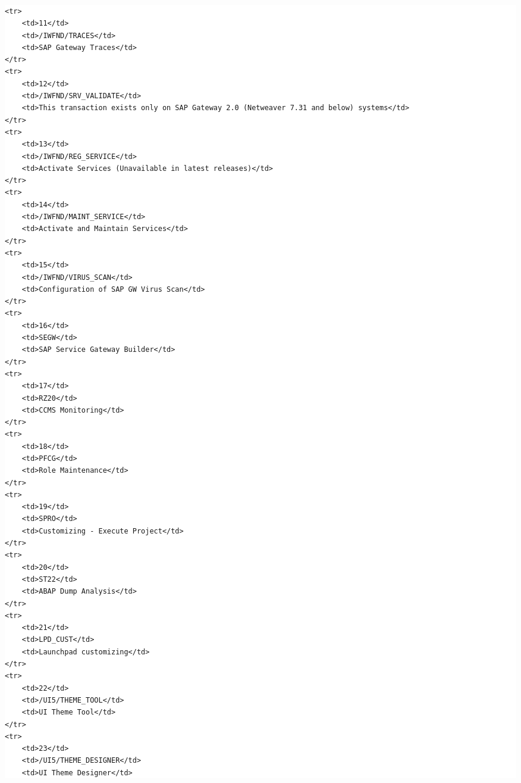     <tr>
        <td>11</td>
        <td>/IWFND/TRACES</td>
        <td>SAP Gateway Traces</td>
    </tr>
    <tr>
        <td>12</td>
        <td>/IWFND/SRV_VALIDATE</td>
        <td>This transaction exists only on SAP Gateway 2.0 (Netweaver 7.31 and below) systems</td>
    </tr>
    <tr>
        <td>13</td>
        <td>/IWFND/REG_SERVICE</td>
        <td>Activate Services (Unavailable in latest releases)</td>
    </tr>
    <tr>
        <td>14</td>
        <td>/IWFND/MAINT_SERVICE</td>
        <td>Activate and Maintain Services</td>
    </tr>
    <tr>
        <td>15</td>
        <td>/IWFND/VIRUS_SCAN</td>
        <td>Configuration of SAP GW Virus Scan</td>
    </tr>
    <tr>
        <td>16</td>
        <td>SEGW</td>
        <td>SAP Service Gateway Builder</td>
    </tr>
    <tr>
        <td>17</td>
        <td>RZ20</td>
        <td>CCMS Monitoring</td>
    </tr>
    <tr>
        <td>18</td>
        <td>PFCG</td>
        <td>Role Maintenance</td>
    </tr>
    <tr>
        <td>19</td>
        <td>SPRO</td>
        <td>Customizing - Execute Project</td>
    </tr>
    <tr>
        <td>20</td>
        <td>ST22</td>
        <td>ABAP Dump Analysis</td>
    </tr>
    <tr>
        <td>21</td>
        <td>LPD_CUST</td>
        <td>Launchpad customizing</td>
    </tr>
    <tr>
        <td>22</td>
        <td>/UI5/THEME_TOOL</td>
        <td>UI Theme Tool</td>
    </tr>
    <tr>
        <td>23</td>
        <td>/UI5/THEME_DESIGNER</td>
        <td>UI Theme Designer</td>